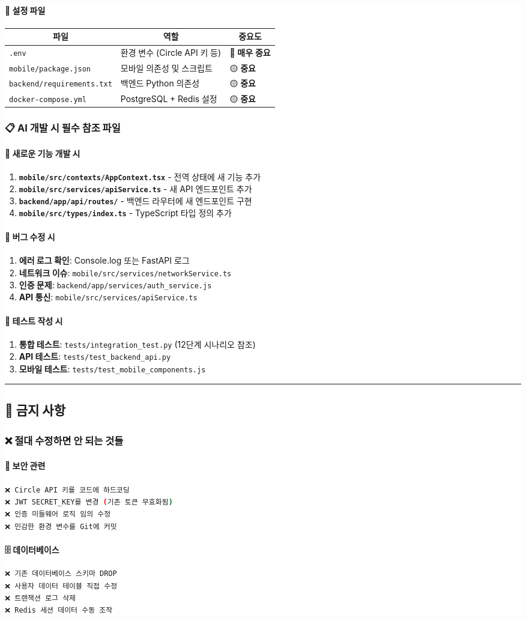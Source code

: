#### 🔧 설정 파일
| 파일 | 역할 | 중요도 |
|------|------|--------|
| `.env` | 환경 변수 (Circle API 키 등) | 🔴 **매우 중요** |
| `mobile/package.json` | 모바일 의존성 및 스크립트 | 🟡 **중요** |
| `backend/requirements.txt` | 백엔드 Python 의존성 | 🟡 **중요** |
| `docker-compose.yml` | PostgreSQL + Redis 설정 | 🟡 **중요** |

### 📋 AI 개발 시 필수 참조 파일

#### 🎯 새로운 기능 개발 시
1. **`mobile/src/contexts/AppContext.tsx`** - 전역 상태에 새 기능 추가
2. **`mobile/src/services/apiService.ts`** - 새 API 엔드포인트 추가
3. **`backend/app/api/routes/`** - 백엔드 라우터에 새 엔드포인트 구현
4. **`mobile/src/types/index.ts`** - TypeScript 타입 정의 추가

#### 🐛 버그 수정 시
1. **에러 로그 확인**: Console.log 또는 FastAPI 로그
2. **네트워크 이슈**: `mobile/src/services/networkService.ts`
3. **인증 문제**: `backend/app/services/auth_service.js`
4. **API 통신**: `mobile/src/services/apiService.ts`

#### 🧪 테스트 작성 시
1. **통합 테스트**: `tests/integration_test.py` (12단계 시나리오 참조)
2. **API 테스트**: `tests/test_backend_api.py`
3. **모바일 테스트**: `tests/test_mobile_components.js`

---

## 🚫 금지 사항

### ❌ 절대 수정하면 안 되는 것들

#### 🔐 보안 관련
```bash
❌ Circle API 키를 코드에 하드코딩
❌ JWT SECRET_KEY를 변경 (기존 토큰 무효화됨)
❌ 인증 미들웨어 로직 임의 수정
❌ 민감한 환경 변수를 Git에 커밋
```

#### 🗄️ 데이터베이스
```bash
❌ 기존 데이터베이스 스키마 DROP
❌ 사용자 데이터 테이블 직접 수정
❌ 트랜잭션 로그 삭제
❌ Redis 세션 데이터 수동 조작
```
